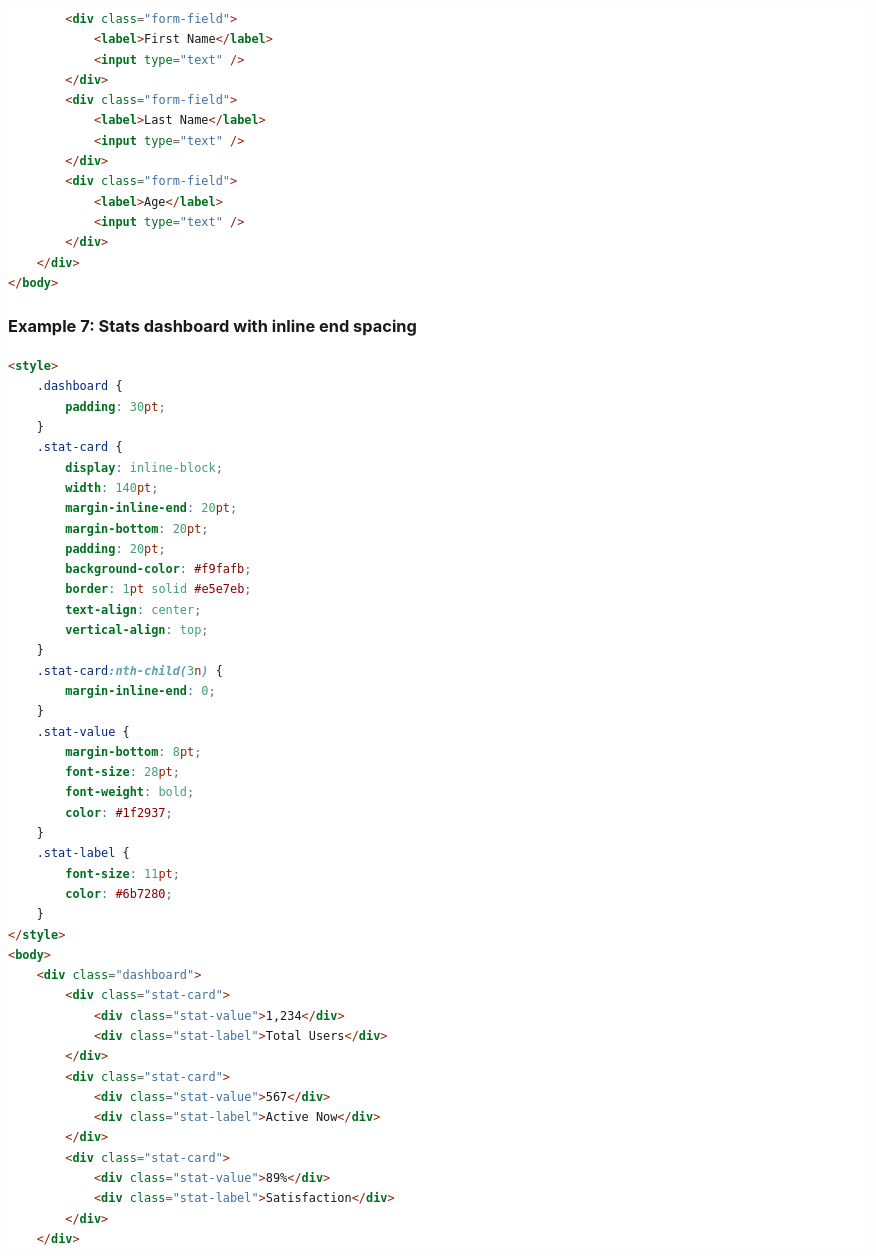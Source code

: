 ```html
        <div class="form-field">
            <label>First Name</label>
            <input type="text" />
        </div>
        <div class="form-field">
            <label>Last Name</label>
            <input type="text" />
        </div>
        <div class="form-field">
            <label>Age</label>
            <input type="text" />
        </div>
    </div>
</body>
```

### Example 7: Stats dashboard with inline end spacing

```html
<style>
    .dashboard {
        padding: 30pt;
    }
    .stat-card {
        display: inline-block;
        width: 140pt;
        margin-inline-end: 20pt;
        margin-bottom: 20pt;
        padding: 20pt;
        background-color: #f9fafb;
        border: 1pt solid #e5e7eb;
        text-align: center;
        vertical-align: top;
    }
    .stat-card:nth-child(3n) {
        margin-inline-end: 0;
    }
    .stat-value {
        margin-bottom: 8pt;
        font-size: 28pt;
        font-weight: bold;
        color: #1f2937;
    }
    .stat-label {
        font-size: 11pt;
        color: #6b7280;
    }
</style>
<body>
    <div class="dashboard">
        <div class="stat-card">
            <div class="stat-value">1,234</div>
            <div class="stat-label">Total Users</div>
        </div>
        <div class="stat-card">
            <div class="stat-value">567</div>
            <div class="stat-label">Active Now</div>
        </div>
        <div class="stat-card">
            <div class="stat-value">89%</div>
            <div class="stat-label">Satisfaction</div>
        </div>
    </div>
```